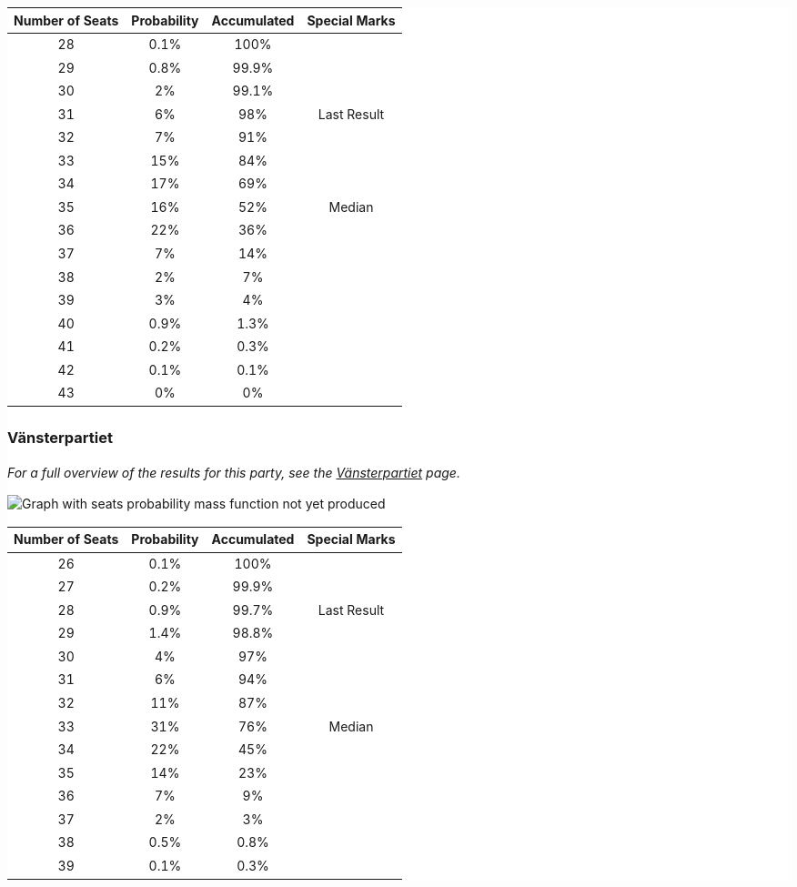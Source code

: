| Number of Seats | Probability | Accumulated | Special Marks |
|:---------------:|:-----------:|:-----------:|:-------------:|
| 28 | 0.1% | 100% |  |
| 29 | 0.8% | 99.9% |  |
| 30 | 2% | 99.1% |  |
| 31 | 6% | 98% | Last Result |
| 32 | 7% | 91% |  |
| 33 | 15% | 84% |  |
| 34 | 17% | 69% |  |
| 35 | 16% | 52% | Median |
| 36 | 22% | 36% |  |
| 37 | 7% | 14% |  |
| 38 | 2% | 7% |  |
| 39 | 3% | 4% |  |
| 40 | 0.9% | 1.3% |  |
| 41 | 0.2% | 0.3% |  |
| 42 | 0.1% | 0.1% |  |
| 43 | 0% | 0% |  |

### Vänsterpartiet

*For a full overview of the results for this party, see the [Vänsterpartiet](party-vänsterpartiet.html) page.*

![Graph with seats probability mass function not yet produced](2019-08-25-Novus-seats-pmf-vänsterpartiet.png "Seats Probability Mass Function")

| Number of Seats | Probability | Accumulated | Special Marks |
|:---------------:|:-----------:|:-----------:|:-------------:|
| 26 | 0.1% | 100% |  |
| 27 | 0.2% | 99.9% |  |
| 28 | 0.9% | 99.7% | Last Result |
| 29 | 1.4% | 98.8% |  |
| 30 | 4% | 97% |  |
| 31 | 6% | 94% |  |
| 32 | 11% | 87% |  |
| 33 | 31% | 76% | Median |
| 34 | 22% | 45% |  |
| 35 | 14% | 23% |  |
| 36 | 7% | 9% |  |
| 37 | 2% | 3% |  |
| 38 | 0.5% | 0.8% |  |
| 39 | 0.1% | 0.3% |  |